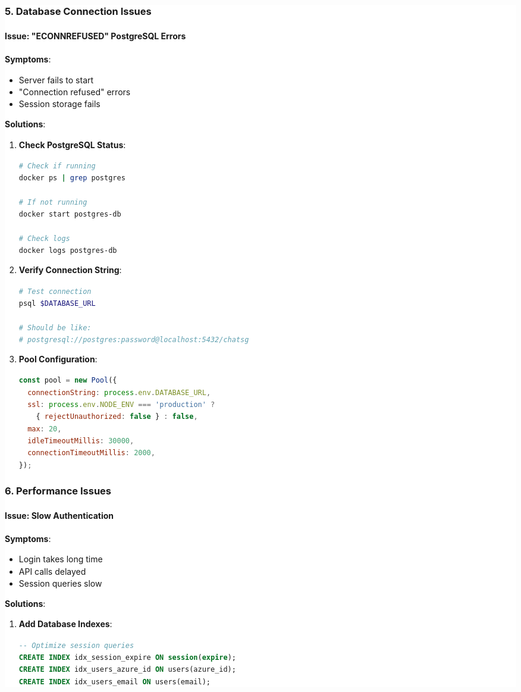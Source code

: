 ### 5. Database Connection Issues

#### Issue: "ECONNREFUSED" PostgreSQL Errors
**Symptoms**:
- Server fails to start
- "Connection refused" errors
- Session storage fails

**Solutions**:
1. **Check PostgreSQL Status**:
   ```bash
   # Check if running
   docker ps | grep postgres
   
   # If not running
   docker start postgres-db
   
   # Check logs
   docker logs postgres-db
   ```

2. **Verify Connection String**:
   ```bash
   # Test connection
   psql $DATABASE_URL
   
   # Should be like:
   # postgresql://postgres:password@localhost:5432/chatsg
   ```

3. **Pool Configuration**:
   ```javascript
   const pool = new Pool({
     connectionString: process.env.DATABASE_URL,
     ssl: process.env.NODE_ENV === 'production' ? 
       { rejectUnauthorized: false } : false,
     max: 20,
     idleTimeoutMillis: 30000,
     connectionTimeoutMillis: 2000,
   });
   ```

### 6. Performance Issues

#### Issue: Slow Authentication
**Symptoms**:
- Login takes long time
- API calls delayed
- Session queries slow

**Solutions**:
1. **Add Database Indexes**:
   ```sql
   -- Optimize session queries
   CREATE INDEX idx_session_expire ON session(expire);
   CREATE INDEX idx_users_azure_id ON users(azure_id);
   CREATE INDEX idx_users_email ON users(email);
   ```
